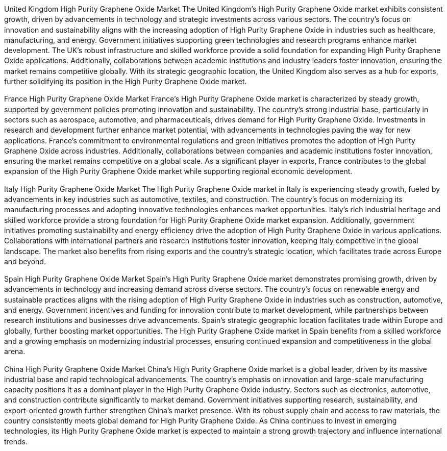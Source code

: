 United Kingdom High Purity Graphene Oxide Market
The United Kingdom’s High Purity Graphene Oxide market exhibits consistent growth, driven by advancements in technology and strategic investments across various sectors. The country’s focus on innovation and sustainability aligns with the increasing adoption of High Purity Graphene Oxide in industries such as healthcare, manufacturing, and energy. Government initiatives supporting green technologies and research programs enhance market development. The UK’s robust infrastructure and skilled workforce provide a solid foundation for expanding High Purity Graphene Oxide applications. Additionally, collaborations between academic institutions and industry leaders foster innovation, ensuring the market remains competitive globally. With its strategic geographic location, the United Kingdom also serves as a hub for exports, further solidifying its position in the High Purity Graphene Oxide market.

France High Purity Graphene Oxide Market
France’s High Purity Graphene Oxide market is characterized by steady growth, supported by government policies promoting innovation and sustainability. The country’s strong industrial base, particularly in sectors such as aerospace, automotive, and pharmaceuticals, drives demand for High Purity Graphene Oxide. Investments in research and development further enhance market potential, with advancements in technologies paving the way for new applications. France’s commitment to environmental regulations and green initiatives promotes the adoption of High Purity Graphene Oxide across industries. Additionally, collaborations between companies and academic institutions foster innovation, ensuring the market remains competitive on a global scale. As a significant player in exports, France contributes to the global expansion of the High Purity Graphene Oxide market while supporting regional economic development.

Italy High Purity Graphene Oxide Market
The High Purity Graphene Oxide market in Italy is experiencing steady growth, fueled by advancements in key industries such as automotive, textiles, and construction. The country’s focus on modernizing its manufacturing processes and adopting innovative technologies enhances market opportunities. Italy’s rich industrial heritage and skilled workforce provide a strong foundation for High Purity Graphene Oxide market expansion. Additionally, government initiatives promoting sustainability and energy efficiency drive the adoption of High Purity Graphene Oxide in various applications. Collaborations with international partners and research institutions foster innovation, keeping Italy competitive in the global landscape. The market also benefits from rising exports and the country’s strategic location, which facilitates trade across Europe and beyond.

Spain High Purity Graphene Oxide Market
Spain’s High Purity Graphene Oxide market demonstrates promising growth, driven by advancements in technology and increasing demand across diverse sectors. The country’s focus on renewable energy and sustainable practices aligns with the rising adoption of High Purity Graphene Oxide in industries such as construction, automotive, and energy. Government incentives and funding for innovation contribute to market development, while partnerships between research institutions and businesses drive advancements. Spain’s strategic geographic location facilitates trade within Europe and globally, further boosting market opportunities. The High Purity Graphene Oxide market in Spain benefits from a skilled workforce and a growing emphasis on modernizing industrial processes, ensuring continued expansion and competitiveness in the global arena.

China High Purity Graphene Oxide Market
China’s High Purity Graphene Oxide market is a global leader, driven by its massive industrial base and rapid technological advancements. The country’s emphasis on innovation and large-scale manufacturing capacity positions it as a dominant player in the High Purity Graphene Oxide industry. Sectors such as electronics, automotive, and construction contribute significantly to market demand. Government initiatives supporting research, sustainability, and export-oriented growth further strengthen China’s market presence. With its robust supply chain and access to raw materials, the country consistently meets global demand for High Purity Graphene Oxide. As China continues to invest in emerging technologies, its High Purity Graphene Oxide market is expected to maintain a strong growth trajectory and influence international trends.
